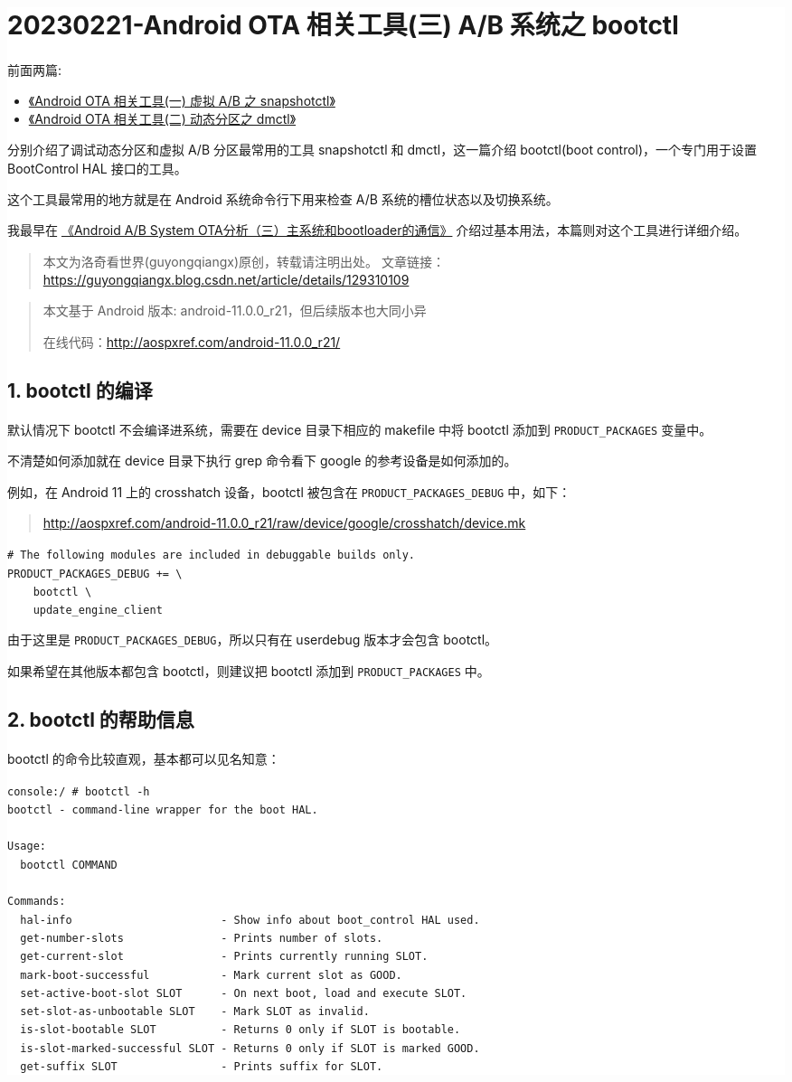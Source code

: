 # 20230221-Android OTA 相关工具(三) A/B 系统之 bootctl

前面两篇:

- [《Android OTA 相关工具(一) 虚拟 A/B 之 snapshotctl》](https://blog.csdn.net/guyongqiangx/article/details/129122159)
- [《Android OTA 相关工具(二) 动态分区之 dmctl》](https://blog.csdn.net/guyongqiangx/article/details/129229115)

分别介绍了调试动态分区和虚拟 A/B 分区最常用的工具 snapshotctl 和 dmctl，这一篇介绍 bootctl(boot control)，一个专门用于设置 BootControl HAL 接口的工具。

这个工具最常用的地方就是在 Android 系统命令行下用来检查 A/B 系统的槽位状态以及切换系统。

我最早在 [《Android A/B System OTA分析（三）主系统和bootloader的通信》](https://blog.csdn.net/guyongqiangx/article/details/72480154) 介绍过基本用法，本篇则对这个工具进行详细介绍。

> 本文为洛奇看世界(guyongqiangx)原创，转载请注明出处。
> 文章链接：https://guyongqiangx.blog.csdn.net/article/details/129310109



> 本文基于 Android 版本: android-11.0.0_r21，但后续版本也大同小异
>
> 在线代码：http://aospxref.com/android-11.0.0_r21/

## 1. bootctl 的编译

默认情况下 bootctl 不会编译进系统，需要在 device 目录下相应的 makefile 中将 bootctl 添加到 `PRODUCT_PACKAGES` 变量中。

不清楚如何添加就在 device 目录下执行 grep 命令看下 google 的参考设备是如何添加的。

例如，在 Android 11 上的 crosshatch 设备，bootctl 被包含在 `PRODUCT_PACKAGES_DEBUG` 中，如下：

> http://aospxref.com/android-11.0.0_r21/raw/device/google/crosshatch/device.mk

```
# The following modules are included in debuggable builds only.
PRODUCT_PACKAGES_DEBUG += \
    bootctl \
    update_engine_client
```

由于这里是 `PRODUCT_PACKAGES_DEBUG`，所以只有在 userdebug 版本才会包含 bootctl。

如果希望在其他版本都包含 bootctl，则建议把 bootctl 添加到 `PRODUCT_PACKAGES` 中。

## 2. bootctl 的帮助信息

bootctl 的命令比较直观，基本都可以见名知意：

```
console:/ # bootctl -h                                                                                                                                                                                                                                          
bootctl - command-line wrapper for the boot HAL.

Usage:
  bootctl COMMAND

Commands:
  hal-info                       - Show info about boot_control HAL used.
  get-number-slots               - Prints number of slots.
  get-current-slot               - Prints currently running SLOT.
  mark-boot-successful           - Mark current slot as GOOD.
  set-active-boot-slot SLOT      - On next boot, load and execute SLOT.
  set-slot-as-unbootable SLOT    - Mark SLOT as invalid.
  is-slot-bootable SLOT          - Returns 0 only if SLOT is bootable.
  is-slot-marked-successful SLOT - Returns 0 only if SLOT is marked GOOD.
  get-suffix SLOT                - Prints suffix for SLOT.
```